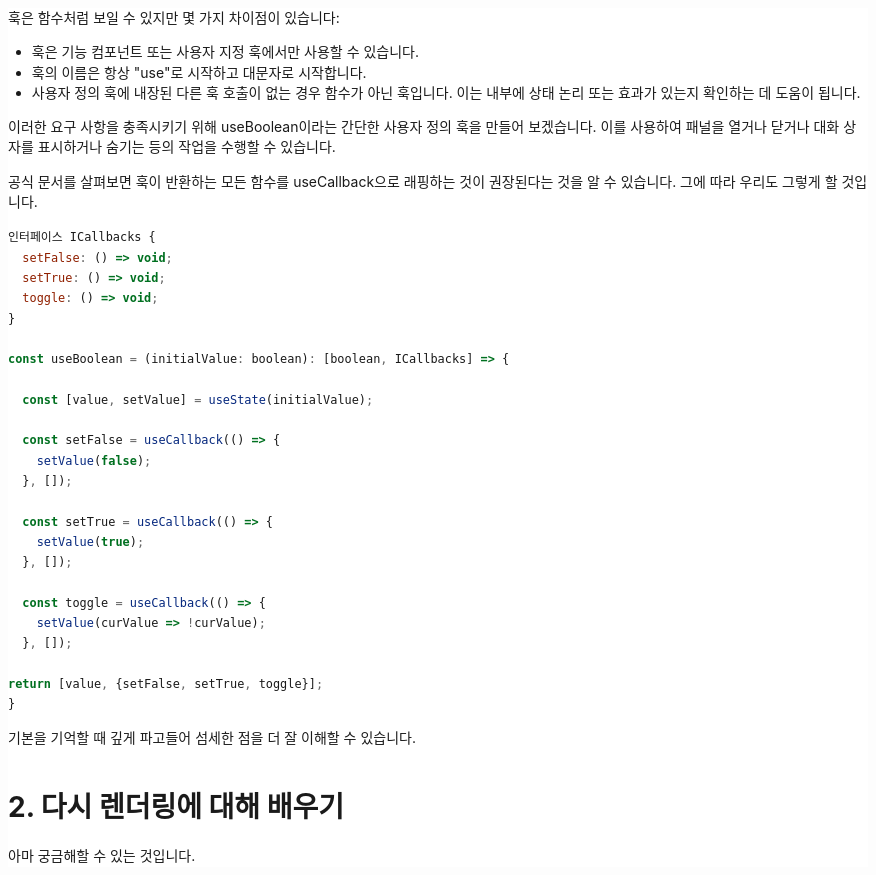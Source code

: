 훅은 함수처럼 보일 수 있지만 몇 가지 차이점이 있습니다:

- 훅은 기능 컴포넌트 또는 사용자 지정 훅에서만 사용할 수 있습니다.
- 훅의 이름은 항상 "use"로 시작하고 대문자로 시작합니다.
- 사용자 정의 훅에 내장된 다른 훅 호출이 없는 경우 함수가 아닌 훅입니다. 이는 내부에 상태 논리 또는 효과가 있는지 확인하는 데 도움이 됩니다.

이러한 요구 사항을 충족시키기 위해 useBoolean이라는 간단한 사용자 정의 훅을 만들어 보겠습니다. 이를 사용하여 패널을 열거나 닫거나 대화 상자를 표시하거나 숨기는 등의 작업을 수행할 수 있습니다.

공식 문서를 살펴보면 훅이 반환하는 모든 함수를 useCallback으로 래핑하는 것이 권장된다는 것을 알 수 있습니다. 그에 따라 우리도 그렇게 할 것입니다.


<ins class="adsbygoogle"
     style="display:block"
     data-ad-client="ca-pub-4877378276818686"
     data-ad-slot="1107185301"
     data-ad-format="auto"
     data-full-width-responsive="true"></ins>
<script>
     (adsbygoogle = window.adsbygoogle || []).push({});
</script>

```js
인터페이스 ICallbacks {
  setFalse: () => void;
  setTrue: () => void;
  toggle: () => void;
}

const useBoolean = (initialValue: boolean): [boolean, ICallbacks] => {

  const [value, setValue] = useState(initialValue);
  
  const setFalse = useCallback(() => {
    setValue(false);
  }, []);
  
  const setTrue = useCallback(() => {
    setValue(true);
  }, []);
  
  const toggle = useCallback(() => {
    setValue(curValue => !curValue);
  }, []);

return [value, {setFalse, setTrue, toggle}];
}
```

기본을 기억할 때 깊게 파고들어 섬세한 점을 더 잘 이해할 수 있습니다.

# 2. 다시 렌더링에 대해 배우기

아마 궁금해할 수 있는 것입니다.
